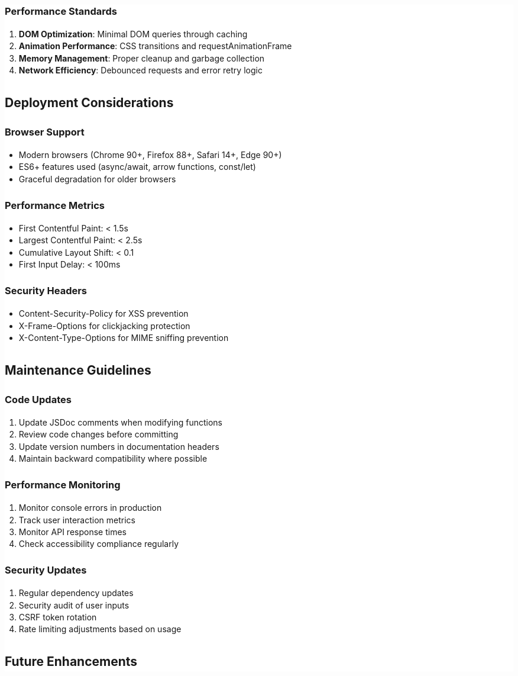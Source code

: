 ### Performance Standards

1. **DOM Optimization**: Minimal DOM queries through caching
2. **Animation Performance**: CSS transitions and requestAnimationFrame
3. **Memory Management**: Proper cleanup and garbage collection
4. **Network Efficiency**: Debounced requests and error retry logic



## Deployment Considerations

### Browser Support
- Modern browsers (Chrome 90+, Firefox 88+, Safari 14+, Edge 90+)
- ES6+ features used (async/await, arrow functions, const/let)
- Graceful degradation for older browsers

### Performance Metrics
- First Contentful Paint: < 1.5s
- Largest Contentful Paint: < 2.5s
- Cumulative Layout Shift: < 0.1
- First Input Delay: < 100ms

### Security Headers
- Content-Security-Policy for XSS prevention
- X-Frame-Options for clickjacking protection
- X-Content-Type-Options for MIME sniffing prevention

## Maintenance Guidelines

### Code Updates
1. Update JSDoc comments when modifying functions
2. Review code changes before committing
3. Update version numbers in documentation headers
4. Maintain backward compatibility where possible

### Performance Monitoring
1. Monitor console errors in production
2. Track user interaction metrics
3. Monitor API response times
4. Check accessibility compliance regularly

### Security Updates
1. Regular dependency updates
2. Security audit of user inputs
3. CSRF token rotation
4. Rate limiting adjustments based on usage

## Future Enhancements
